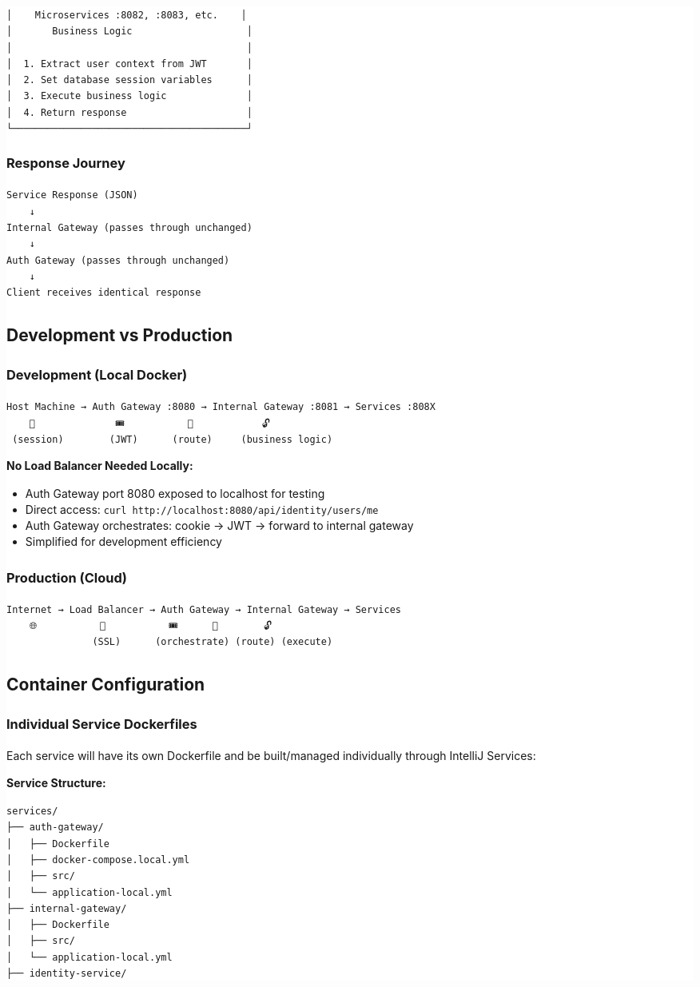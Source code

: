 ```
│    Microservices :8082, :8083, etc.    │
│       Business Logic                    │
│                                         │
│  1. Extract user context from JWT       │
│  2. Set database session variables      │
│  3. Execute business logic              │
│  4. Return response                     │
└─────────────────────────────────────────┘
```

### Response Journey
```
Service Response (JSON)
    ↓
Internal Gateway (passes through unchanged)
    ↓  
Auth Gateway (passes through unchanged)
    ↓
Client receives identical response
```

## Development vs Production

### Development (Local Docker)
```
Host Machine → Auth Gateway :8080 → Internal Gateway :8081 → Services :808X
    🍪              🎟️           🚪            🔓
 (session)        (JWT)      (route)     (business logic)
```

**No Load Balancer Needed Locally:**
- Auth Gateway port 8080 exposed to localhost for testing
- Direct access: `curl http://localhost:8080/api/identity/users/me`
- Auth Gateway orchestrates: cookie → JWT → forward to internal gateway
- Simplified for development efficiency

### Production (Cloud)
```
Internet → Load Balancer → Auth Gateway → Internal Gateway → Services
    🌐           🔀           🎟️      🚪        🔓
               (SSL)      (orchestrate) (route) (execute)
```


## Container Configuration

### Individual Service Dockerfiles
Each service will have its own Dockerfile and be built/managed individually through IntelliJ Services:

**Service Structure:**
```
services/
├── auth-gateway/
│   ├── Dockerfile
│   ├── docker-compose.local.yml
│   ├── src/
│   └── application-local.yml
├── internal-gateway/
│   ├── Dockerfile
│   ├── src/
│   └── application-local.yml
├── identity-service/
```